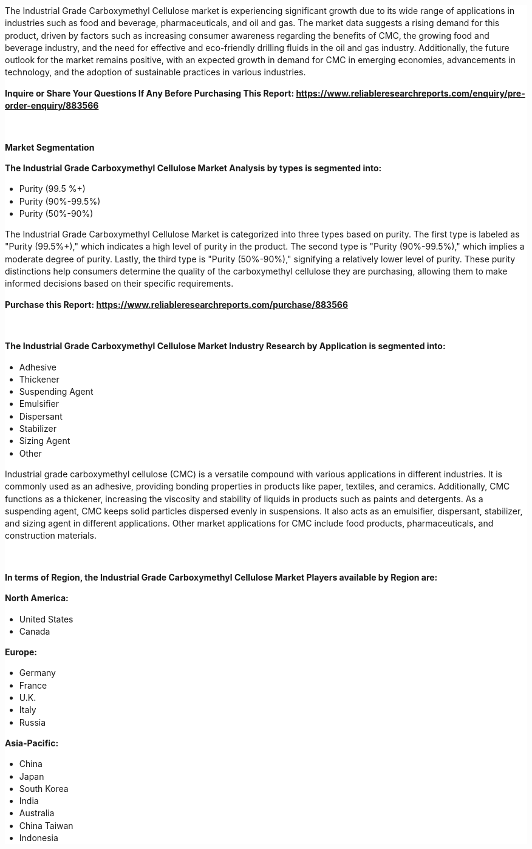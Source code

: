 <p><p>The Industrial Grade Carboxymethyl Cellulose market is experiencing significant growth due to its wide range of applications in industries such as food and beverage, pharmaceuticals, and oil and gas. The market data suggests a rising demand for this product, driven by factors such as increasing consumer awareness regarding the benefits of CMC, the growing food and beverage industry, and the need for effective and eco-friendly drilling fluids in the oil and gas industry. Additionally, the future outlook for the market remains positive, with an expected growth in demand for CMC in emerging economies, advancements in technology, and the adoption of sustainable practices in various industries.</p></p>
<p><strong>Inquire or Share Your Questions If Any Before Purchasing This Report: <a href="https://www.reliableresearchreports.com/enquiry/pre-order-enquiry/883566">https://www.reliableresearchreports.com/enquiry/pre-order-enquiry/883566</a></strong></p>
<p>&nbsp;</p>
<p><strong>Market Segmentation</strong></p>
<p><strong>The Industrial Grade Carboxymethyl Cellulose Market Analysis by types is segmented into:</strong></p>
<p><ul><li>Purity (99.5 %+)</li><li>Purity (90%-99.5%)</li><li>Purity (50%-90%)</li></ul></p>
<p><p>The Industrial Grade Carboxymethyl Cellulose Market is categorized into three types based on purity. The first type is labeled as "Purity (99.5%+)," which indicates a high level of purity in the product. The second type is "Purity (90%-99.5%)," which implies a moderate degree of purity. Lastly, the third type is "Purity (50%-90%)," signifying a relatively lower level of purity. These purity distinctions help consumers determine the quality of the carboxymethyl cellulose they are purchasing, allowing them to make informed decisions based on their specific requirements.</p></p>
<p><strong>Purchase this Report:&nbsp;<a href="https://www.reliableresearchreports.com/purchase/883566">https://www.reliableresearchreports.com/purchase/883566</a></strong></p>
<p>&nbsp;</p>
<p><strong>The Industrial Grade Carboxymethyl Cellulose Market Industry Research by Application is segmented into:</strong></p>
<p><ul><li>Adhesive</li><li>Thickener</li><li>Suspending Agent</li><li>Emulsifier</li><li>Dispersant</li><li>Stabilizer</li><li>Sizing Agent</li><li>Other</li></ul></p>
<p><p>Industrial grade carboxymethyl cellulose (CMC) is a versatile compound with various applications in different industries. It is commonly used as an adhesive, providing bonding properties in products like paper, textiles, and ceramics. Additionally, CMC functions as a thickener, increasing the viscosity and stability of liquids in products such as paints and detergents. As a suspending agent, CMC keeps solid particles dispersed evenly in suspensions. It also acts as an emulsifier, dispersant, stabilizer, and sizing agent in different applications. Other market applications for CMC include food products, pharmaceuticals, and construction materials.</p></p>
<p>&nbsp;</p>
<p><strong>In terms of Region, the Industrial Grade Carboxymethyl Cellulose Market Players available by Region are:</strong></p>
<p>
    <p> <strong> North America: </strong>
        <ul>
            <li>United States</li>
            <li>Canada</li>
        </ul>
        </p> 
    <p> <strong> Europe: </strong>
        <ul>
            <li>Germany</li>
            <li>France</li>
            <li>U.K.</li>
            <li>Italy</li>
            <li>Russia</li>
        </ul>
        </p> 
    <p> <strong> Asia-Pacific: </strong>
        <ul>
            <li>China</li>
            <li>Japan</li>
            <li>South Korea</li>
            <li>India</li>
            <li>Australia</li>
            <li>China Taiwan</li>
            <li>Indonesia</li>